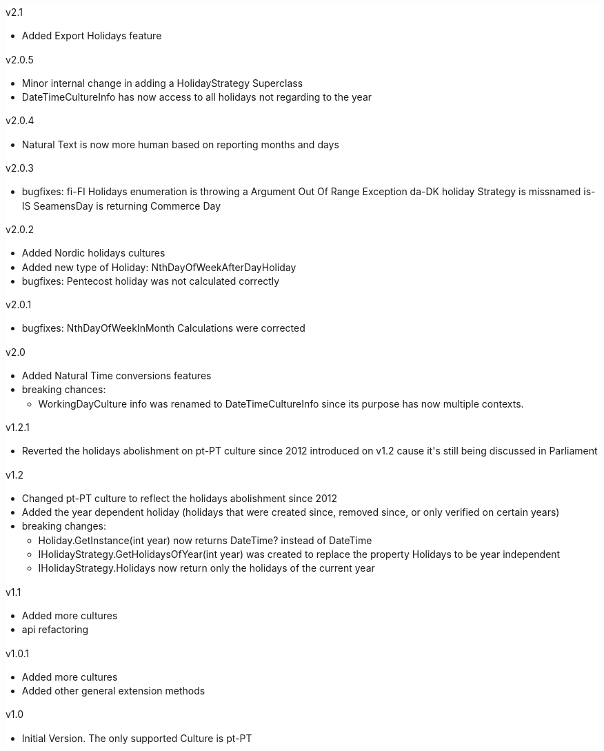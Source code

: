 v2.1
- Added Export Holidays feature

v2.0.5
- Minor internal change in adding a HolidayStrategy Superclass
- DateTimeCultureInfo has now access to all holidays not regarding to the year

v2.0.4
- Natural Text is now more human based on reporting months and days

v2.0.3
- bugfixes:
	fi-FI Holidays enumeration is throwing a Argument Out Of Range Exception
	da-DK holiday Strategy is missnamed
	is-IS SeamensDay is returning Commerce Day

v2.0.2
- Added Nordic holidays cultures
- Added new type of Holiday: NthDayOfWeekAfterDayHoliday
- bugfixes: Pentecost holiday was not calculated correctly

v2.0.1
- bugfixes: NthDayOfWeekInMonth Calculations were corrected

v2.0
- Added Natural Time conversions features
- breaking chances:
	- WorkingDayCulture info was renamed to DateTimeCultureInfo since its purpose has now multiple contexts.

v1.2.1
- Reverted the holidays abolishment on pt-PT culture since 2012 introduced on v1.2 cause it's still being discussed in Parliament

v1.2
- Changed pt-PT culture to reflect the holidays abolishment since 2012
- Added the year dependent holiday (holidays that were created since, removed since, or only verified on certain years)
- breaking changes:
	- Holiday.GetInstance(int year) now returns DateTime? instead of DateTime
	- IHolidayStrategy.GetHolidaysOfYear(int year) was created to replace the property Holidays to be year independent
	- IHolidayStrategy.Holidays now return only the holidays of the current year

v1.1
- Added more cultures
- api refactoring

v1.0.1
- Added more cultures
- Added other general extension methods

v1.0
- Initial Version. The only supported Culture is pt-PT
